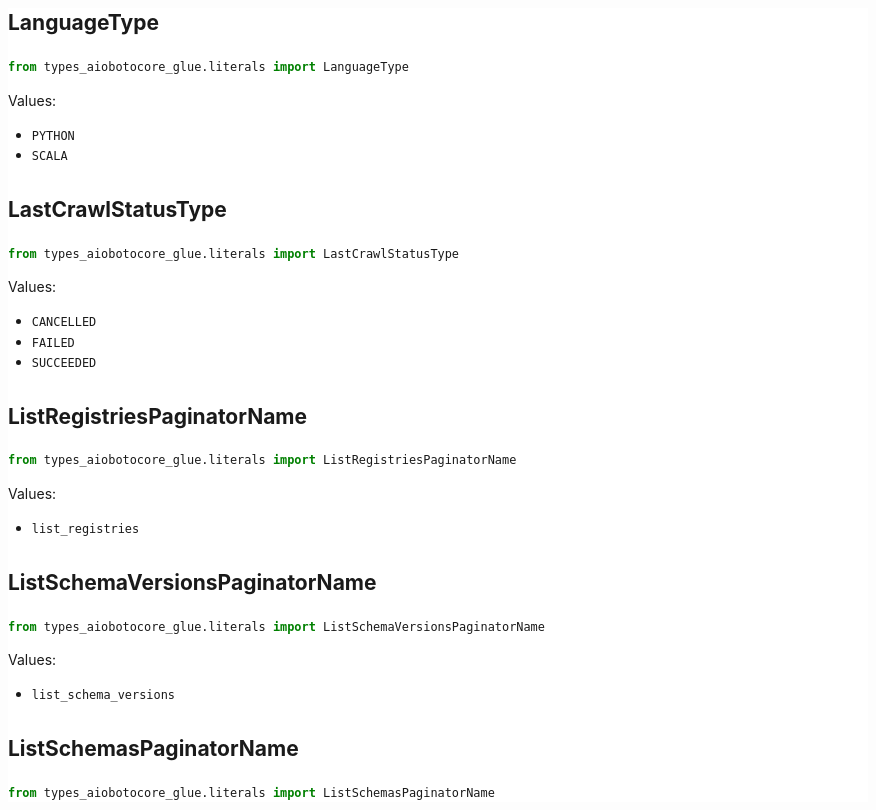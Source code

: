 <a id="languagetype"></a>

## LanguageType

```python
from types_aiobotocore_glue.literals import LanguageType
```

Values:

- `PYTHON`
- `SCALA`

<a id="lastcrawlstatustype"></a>

## LastCrawlStatusType

```python
from types_aiobotocore_glue.literals import LastCrawlStatusType
```

Values:

- `CANCELLED`
- `FAILED`
- `SUCCEEDED`

<a id="listregistriespaginatorname"></a>

## ListRegistriesPaginatorName

```python
from types_aiobotocore_glue.literals import ListRegistriesPaginatorName
```

Values:

- `list_registries`

<a id="listschemaversionspaginatorname"></a>

## ListSchemaVersionsPaginatorName

```python
from types_aiobotocore_glue.literals import ListSchemaVersionsPaginatorName
```

Values:

- `list_schema_versions`

<a id="listschemaspaginatorname"></a>

## ListSchemasPaginatorName

```python
from types_aiobotocore_glue.literals import ListSchemasPaginatorName
```
